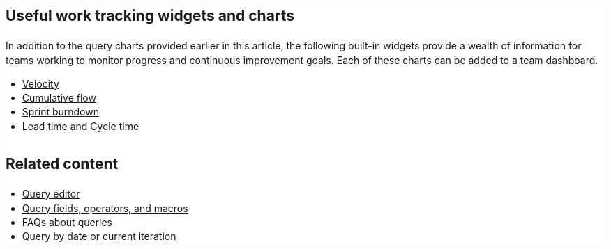 ## Useful work tracking widgets and charts

In addition to the query charts provided earlier in this article, the following built-in widgets provide a wealth of information for teams working to monitor progress and continuous improvement goals. Each of these charts can be added to a team dashboard. 

- [Velocity](../../report/dashboards/team-velocity.md) 
- [Cumulative flow](../../report/dashboards/cumulative-flow.md) 
- [Sprint burndown](../../report/dashboards/configure-sprint-burndown.md) 
- [Lead time and Cycle time](../../report/dashboards/cycle-time-and-lead-time.md) 

## Related content

- [Query editor](using-queries.md)
- [Query fields, operators, and macros](query-operators-variables.md)   
- [FAQs about queries](query-faqs.yml)
- [Query by date or current iteration](query-by-date-or-current-iteration.md)
 
 
